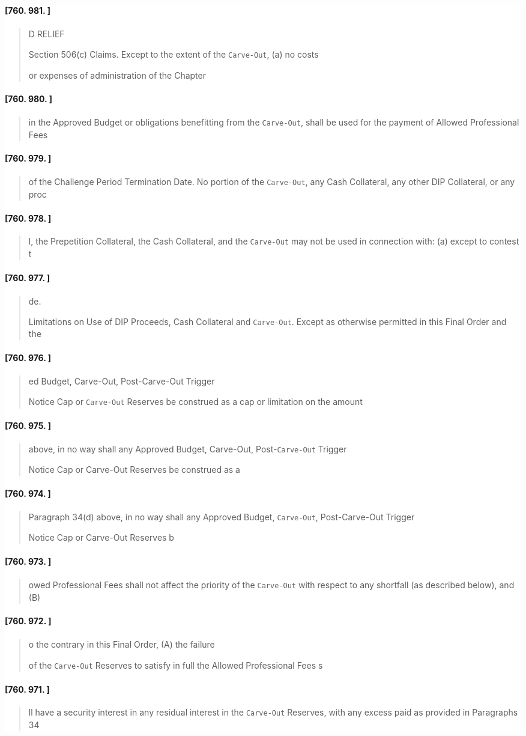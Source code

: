 #### [760. 981. ]
> D RELIEF
> 
> Section 506\(c\) Claims. Except to the extent of the `Carve-Out`, \(a\) no costs 
> 
> or expenses of administration of the Chapter

#### [760. 980. ]
>  in the Approved Budget or obligations benefitting from the `Carve-Out`, shall be used for the payment of Allowed Professional Fees

#### [760. 979. ]
> of the Challenge Period Termination Date. No portion of the `Carve-Out`, any Cash Collateral, any other DIP Collateral, or any proc

#### [760. 978. ]
> l, the Prepetition Collateral, the Cash Collateral, and the `Carve-Out` may not be used in connection with: \(a\) except to contest t

#### [760. 977. ]
> de.
> 
> Limitations on Use of DIP Proceeds, Cash Collateral and `Carve-Out`. Except as otherwise permitted in this Final Order and the

#### [760. 976. ]
> ed Budget, Carve-Out, Post-Carve-Out Trigger 
> 
> Notice Cap or `Carve-Out` Reserves be construed as a cap or limitation on the amount

#### [760. 975. ]
> above, in no way shall any Approved Budget, Carve-Out, Post-`Carve-Out` Trigger 
> 
> Notice Cap or Carve-Out Reserves be construed as a

#### [760. 974. ]
> Paragraph 34\(d\) above, in no way shall any Approved Budget, `Carve-Out`, Post-Carve-Out Trigger 
> 
> Notice Cap or Carve-Out Reserves b

#### [760. 973. ]
> owed Professional Fees shall not affect the priority of the `Carve-Out` with respect to any shortfall \(as described below\), and \(B\)

#### [760. 972. ]
> o the contrary in this Final Order, \(A\) the failure 
> 
> of the `Carve-Out` Reserves to satisfy in full the Allowed Professional Fees s

#### [760. 971. ]
> ll have a security interest in any residual interest in the `Carve-Out` Reserves, with any excess paid as provided in Paragraphs 34
